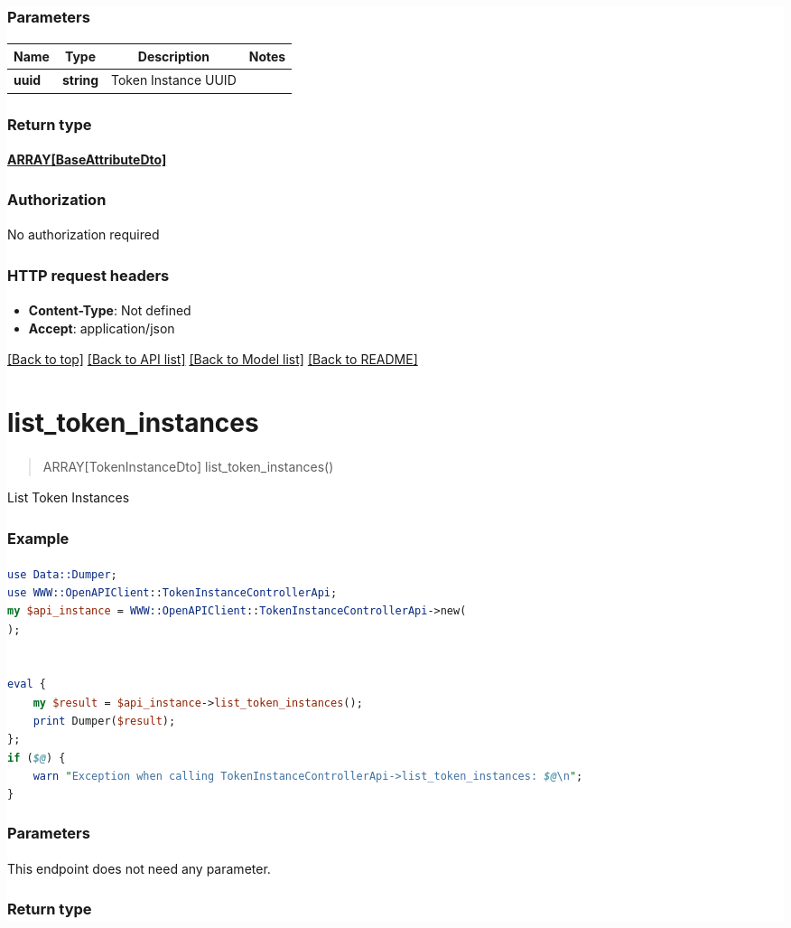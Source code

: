 ```perl
```

### Parameters

Name | Type | Description  | Notes
------------- | ------------- | ------------- | -------------
 **uuid** | **string**| Token Instance UUID | 

### Return type

[**ARRAY[BaseAttributeDto]**](BaseAttributeDto.md)

### Authorization

No authorization required

### HTTP request headers

 - **Content-Type**: Not defined
 - **Accept**: application/json

[[Back to top]](#) [[Back to API list]](../README.md#documentation-for-api-endpoints) [[Back to Model list]](../README.md#documentation-for-models) [[Back to README]](../README.md)

# **list_token_instances**
> ARRAY[TokenInstanceDto] list_token_instances()

List Token Instances

### Example
```perl
use Data::Dumper;
use WWW::OpenAPIClient::TokenInstanceControllerApi;
my $api_instance = WWW::OpenAPIClient::TokenInstanceControllerApi->new(
);


eval {
    my $result = $api_instance->list_token_instances();
    print Dumper($result);
};
if ($@) {
    warn "Exception when calling TokenInstanceControllerApi->list_token_instances: $@\n";
}
```

### Parameters
This endpoint does not need any parameter.

### Return type
